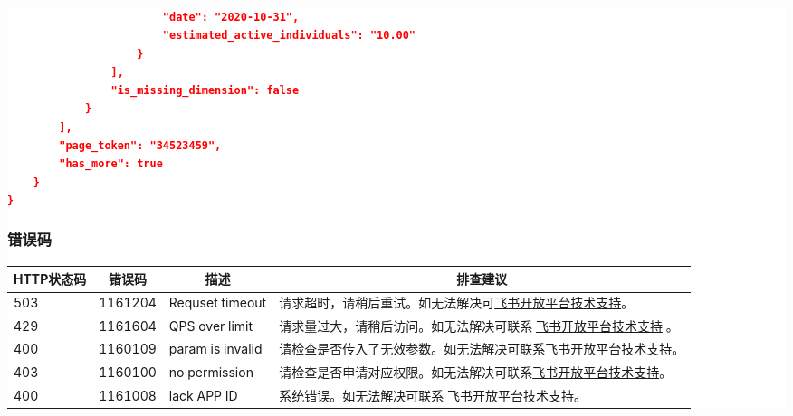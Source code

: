 ```json
                        "date": "2020-10-31",
                        "estimated_active_individuals": "10.00"
                    }
                ],
                "is_missing_dimension": false
            }
        ],
        "page_token": "34523459",
        "has_more": true
    }
}
```

### 错误码

HTTP状态码 | 错误码 | 描述 | 排查建议
--- | --- | --- | ---
503 | 1161204 | Requset timeout | 请求超时，请稍后重试。如无法解决可[飞书开放平台技术支持](https://applink.feishu.cn/TLJpeNdW)。
429 | 1161604 | QPS over limit | 请求量过大，请稍后访问。如无法解决可联系 [飞书开放平台技术支持](https://applink.feishu.cn/TLJpeNdW) 。
400 | 1160109 | param is invalid | 请检查是否传入了无效参数。如无法解决可联系[飞书开放平台技术支持](https://applink.feishu.cn/TLJpeNdW)。
403 | 1160100 | no permission | 请检查是否申请对应权限。如无法解决可联系[飞书开放平台技术支持](https://applink.feishu.cn/TLJpeNdW)。
400 | 1161008 | lack APP ID | 系统错误。如无法解决可联系 [飞书开放平台技术支持](https://applink.feishu.cn/TLJpeNdW)。
